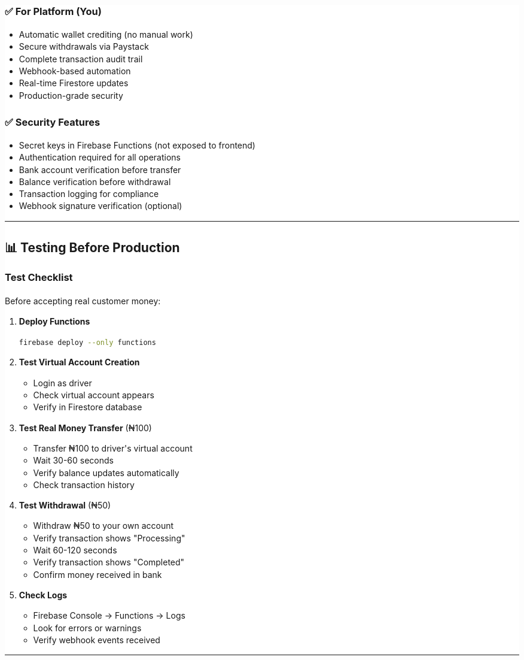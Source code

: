 ### ✅ For Platform (You)

- Automatic wallet crediting (no manual work)
- Secure withdrawals via Paystack
- Complete transaction audit trail
- Webhook-based automation
- Real-time Firestore updates
- Production-grade security

### ✅ Security Features

- Secret keys in Firebase Functions (not exposed to frontend)
- Authentication required for all operations
- Bank account verification before transfer
- Balance verification before withdrawal
- Transaction logging for compliance
- Webhook signature verification (optional)

---

## 📊 Testing Before Production

### Test Checklist

Before accepting real customer money:

1. **Deploy Functions**
   ```bash
   firebase deploy --only functions
   ```

2. **Test Virtual Account Creation**
   - Login as driver
   - Check virtual account appears
   - Verify in Firestore database

3. **Test Real Money Transfer** (₦100)
   - Transfer ₦100 to driver's virtual account
   - Wait 30-60 seconds
   - Verify balance updates automatically
   - Check transaction history

4. **Test Withdrawal** (₦50)
   - Withdraw ₦50 to your own account
   - Verify transaction shows "Processing"
   - Wait 60-120 seconds
   - Verify transaction shows "Completed"
   - Confirm money received in bank

5. **Check Logs**
   - Firebase Console → Functions → Logs
   - Look for errors or warnings
   - Verify webhook events received

---